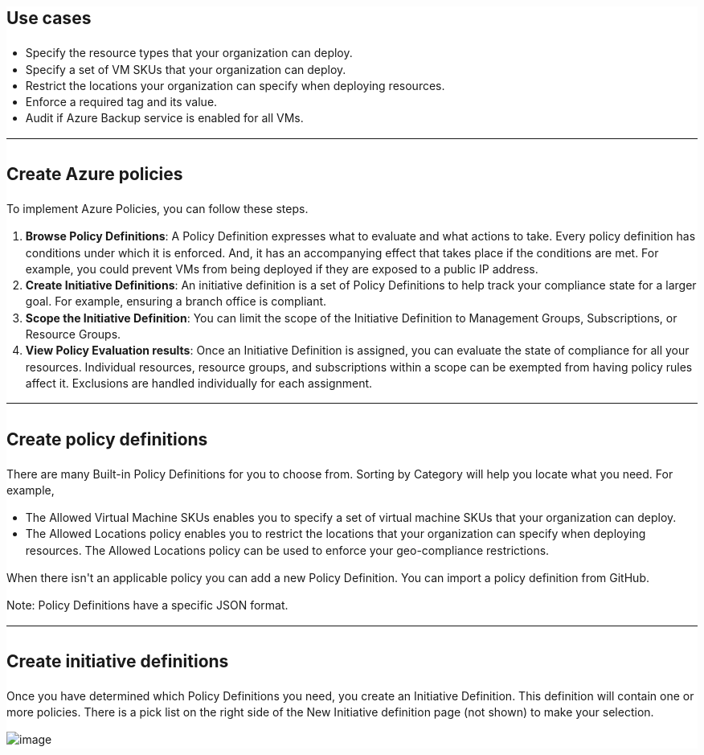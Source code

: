 ## Use cases
- Specify the resource types that your organization can deploy.
- Specify a set of VM SKUs that your organization can deploy.
- Restrict the locations your organization can specify when deploying resources.
- Enforce a required tag and its value.
- Audit if Azure Backup service is enabled for all VMs.

<hr>

## Create Azure policies
To implement Azure Policies, you can follow these steps.

1. **Browse Policy Definitions**: A Policy Definition expresses what to evaluate and what actions to take. Every policy definition has conditions under which it is enforced. And, it has an accompanying effect that takes place if the conditions are met. For example, you could prevent VMs from being deployed if they are exposed to a public IP address.
2. **Create Initiative Definitions**: An initiative definition is a set of Policy Definitions to help track your compliance state for a larger goal. For example, ensuring a branch office is compliant.
3. **Scope the Initiative Definition**: You can limit the scope of the Initiative Definition to Management Groups, Subscriptions, or Resource Groups.
4. **View Policy Evaluation results**: Once an Initiative Definition is assigned, you can evaluate the state of compliance for all your resources. Individual resources, resource groups, and subscriptions within a scope can be exempted from having policy rules affect it. Exclusions are handled individually for each assignment.

<hr>

## Create policy definitions
There are many Built-in Policy Definitions for you to choose from. Sorting by Category will help you locate what you need. For example,

- The Allowed Virtual Machine SKUs enables you to specify a set of virtual machine SKUs that your organization can deploy.
- The Allowed Locations policy enables you to restrict the locations that your organization can specify when deploying resources. The Allowed Locations policy can be used to enforce your geo-compliance restrictions.

When there isn't an applicable policy you can add a new Policy Definition. You can import a policy definition from GitHub. 

Note: Policy Definitions have a specific JSON format.

<hr>

## Create initiative definitions
Once you have determined which Policy Definitions you need, you create an Initiative Definition. This definition will contain one or more policies. There is a pick list on the right side of the New Initiative definition page (not shown) to make your selection.

<img width="517" alt="image" src="https://docs.microsoft.com/en-us/learn/wwl-azure/configure-azure-policy/media/create-initiative-definition-e1198a51.png">
